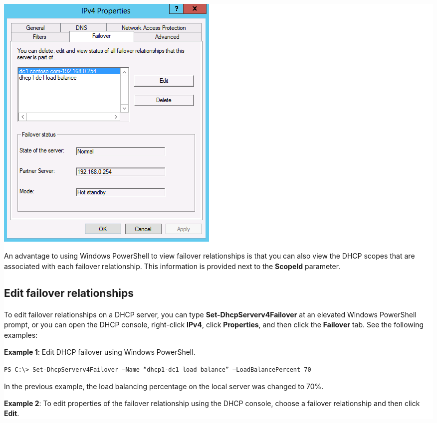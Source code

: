 ![](../Image/DHCP_failover-tab.gif)  
  
An advantage to using Windows PowerShell to view failover relationships is that you can also view the DHCP scopes that are associated with each failover relationship. This information is provided next to the **ScopeId** parameter.  
  
## <a name="edit"></a>Edit failover relationships  
To edit failover relationships on a DHCP server, you can type **Set\-DhcpServerv4Failover** at an elevated Windows PowerShell prompt, or you can open the DHCP console, right\-click **IPv4**, click **Properties**, and then click the **Failover** tab. See the following examples:  
  
**Example 1**: Edit DHCP failover using Windows PowerShell.  
  
```  
PS C:\> Set-DhcpServerv4Failover –Name “dhcp1-dc1 load balance” –LoadBalancePercent 70  
```  
  
In the previous example, the load balancing percentage on the local server was changed to 70%.  
  
**Example 2**: To edit properties of the failover relationship using the DHCP console, choose a failover relationship and then click **Edit**.  
  